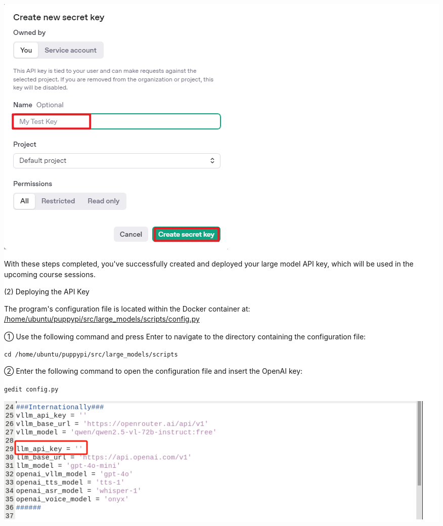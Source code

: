 <img src="../_static/media/chapter_19/section_2/01/image8.png" class="common_img" />

With these steps completed, you've successfully created and deployed your large model API key, which will be used in the upcoming course sessions.

(2) Deploying the API Key

The program's configuration file is located within the Docker container at:
[/home/ubuntu/puppypi/src/large_models/scripts/config.py](../_static/source_code/ros1/large_models_sdk.zip)

① Use the following command and press Enter to navigate to the directory containing the configuration file:

```
cd /home/ubuntu/puppypi/src/large_models/scripts
```



② Enter the following command to open the configuration file and insert the OpenAI key:

```
gedit config.py
```



<img src="../_static/media/chapter_19/section_2/01/image11.png" class="common_img" />

